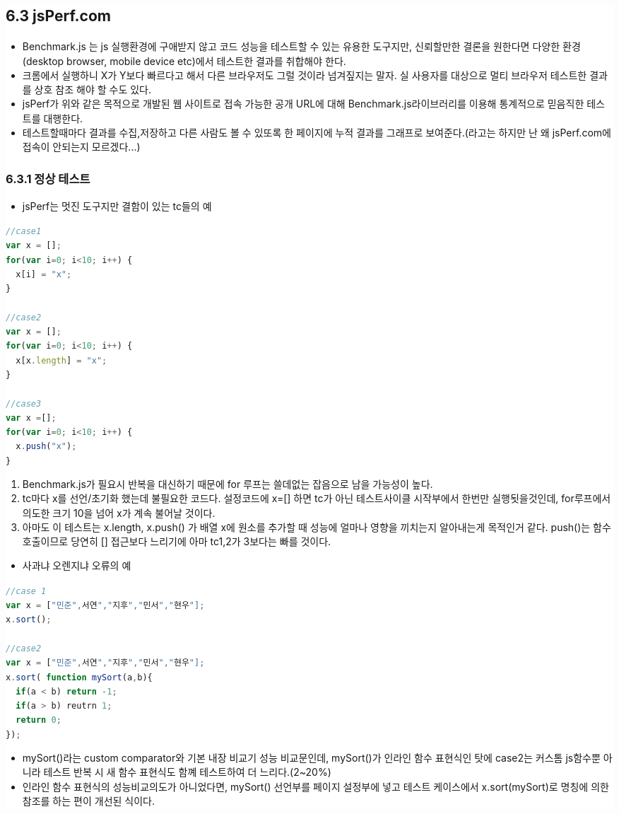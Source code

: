 ## 6.3 jsPerf.com
- Benchmark.js 는 js 실행환경에 구애받지 않고 코드 성능을 테스트할 수 있는 유용한 도구지만, 신뢰할만한 결론을 원한다면 다양한 환경(desktop browser, mobile device etc)에서 테스트한 결과를 취합해야 한다.
- 크롬에서 실행하니 X가 Y보다 빠르다고 해서 다른 브라우저도 그럴 것이라 넘겨짚지는 말자. 실 사용자를 대상으로 멀티 브라우저 테스트한 결과를 상호 참조 해야 할 수도 있다.
- jsPerf가 위와 같은 목적으로 개발된 웹 사이트로 접속 가능한 공개 URL에 대해 Benchmark.js라이브러리를 이용해 통계적으로 믿음직한 테스트를 대행한다.
- 테스트할때마다 결과를 수집,저장하고 다른 사람도 볼 수 있또록 한 페이지에 누적 결과를 그래프로 보여준다.(라고는 하지만 난 왜 jsPerf.com에 접속이 안되는지 모르겠다...)

### 6.3.1 정상 테스트
- jsPerf는 멋진 도구지만 결함이 있는 tc들의 예
```jsx
//case1
var x = [];
for(var i=0; i<10; i++) {
  x[i] = "x";
}

//case2
var x = [];
for(var i=0; i<10; i++) {
  x[x.length] = "x";
}

//case3
var x =[];
for(var i=0; i<10; i++) {
  x.push("x");
}
```
1. Benchmark.js가 필요시 반복을 대신하기 때문에 for 루프는 쓸데없는 잡음으로 남을 가능성이 높다.
2. tc마다 x를 선언/초기화 했는데 불필요한 코드다. 설정코드에 x=[] 하면 tc가 아닌 테스트사이클 시작부에서 한번만 실행됫을것인데, for루프에서 의도한 크기 10을 넘어 x가 계속 불어날 것이다.
3. 아마도 이 테스트는 x.length, x.push() 가 배열 x에 원소를 추가할 때 성능에 얼마나 영향을 끼치는지 알아내는게 목적인거 같다. push()는 함수 호출이므로 당연히 [] 접근보다 느리기에 아마 tc1,2가 3보다는 빠를 것이다.

- 사과냐 오렌지냐 오류의 예
```jsx
//case 1
var x = ["민준",서연","지후","민서","현우"];
x.sort();

//case2
var x = ["민준",서연","지후","민서","현우"];
x.sort( function mySort(a,b){
  if(a < b) return -1;
  if(a > b) reutrn 1;
  return 0;
});
```
- mySort()라는 custom comparator와 기본 내장 비교기 성능 비교문인데, mySort()가 인라인 함수 표현식인 탓에 case2는 커스톰 js함수뿐 아니라 테스트 반복 시 새 함수 표현식도 함꼐 테스트하여 더 느리다.(2~20%)
- 인라인 함수 표현식의 성능비교의도가 아니었다면, mySort() 선언부를 페이지 설정부에 넣고 테스트 케이스에서 x.sort(mySort)로 명칭에 의한 참조를 하는 편이 개선된 식이다.
